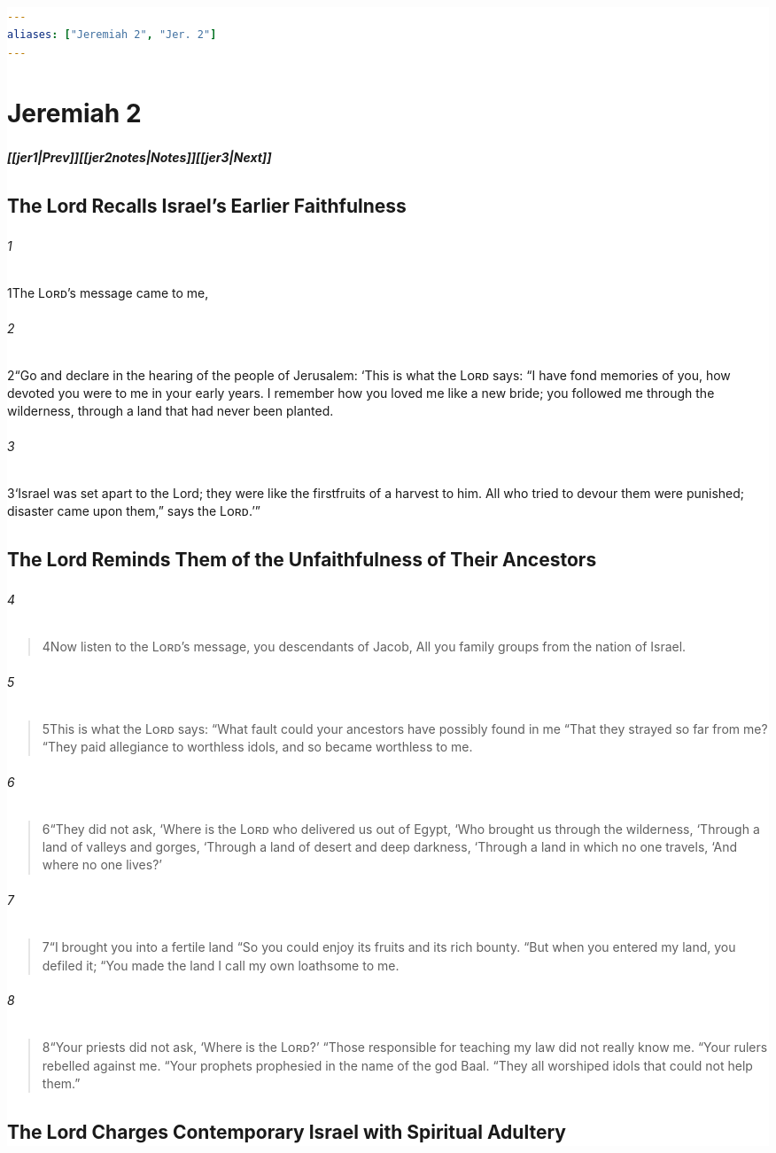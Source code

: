 ```yaml
---
aliases: ["Jeremiah 2", "Jer. 2"]
---
```

# Jeremiah 2
##### <span class=arrow-left></span>[[jer1|Prev]]<span class=navigation-separator></span>[[jer2notes|Notes]]<span class=navigation-separator></span>[[jer3|Next]]<span class=arrow-right></span>
## The Lord Recalls Israel’s Earlier Faithfulness
###### 1
<span class=verse-first>1</span>The Lᴏʀᴅ’s message came to me,
###### 2
<span class=verse-body>2</span>“Go and declare in the hearing of the people of Jerusalem: ‘This is what the Lᴏʀᴅ says: “I have fond memories of you, how devoted you were to me in your early years. I remember how you loved me like a new bride; you followed me through the wilderness, through a land that had never been planted.
###### 3
<span class=verse-body>3</span>‘Israel was set apart to the Lord; they were like the firstfruits of a harvest to him. All who tried to devour them were punished; disaster came upon them,” says the Lᴏʀᴅ.’”
## The Lord Reminds Them of the Unfaithfulness of Their Ancestors
###### 4
><span class=verse-first-poetry>4</span>Now listen to the Lᴏʀᴅ’s message, you descendants of Jacob,
>All you family groups from the nation of Israel.
###### 5
><span class=verse-body-poetry>5</span>This is what the Lᴏʀᴅ says:
><span class=poetry-quote-double>“</span>What fault could your ancestors have possibly found in me
><span class=poetry-quote-double>“</span>That they strayed so far from me?
><span class=poetry-quote-double>“</span>They paid allegiance to worthless idols, and so became worthless to me.
###### 6
><span class=verse-body-poetry>6</span><span class=poetry-quote-double>“</span>They did not ask,
><span class=poetry-quote-single>‘</span>Where is the Lᴏʀᴅ who delivered us out of Egypt,
><span class=poetry-quote-single>‘</span>Who brought us through the wilderness,
><span class=poetry-quote-single>‘</span>Through a land of valleys and gorges,
><span class=poetry-quote-single>‘</span>Through a land of desert and deep darkness,
><span class=poetry-quote-single>‘</span>Through a land in which no one travels,
><span class=poetry-quote-single>‘</span>And where no one lives?’
###### 7
><span class=verse-body-poetry>7</span><span class=poetry-quote-double>“</span>I brought you into a fertile land
><span class=poetry-quote-double>“</span>So you could enjoy its fruits and its rich bounty.
><span class=poetry-quote-double>“</span>But when you entered my land, you defiled it;
><span class=poetry-quote-double>“</span>You made the land I call my own loathsome to me.
###### 8
><span class=verse-body-poetry>8</span><span class=poetry-quote-double>“</span>Your priests did not ask, ‘Where is the Lᴏʀᴅ?’
><span class=poetry-quote-double>“</span>Those responsible for teaching my law did not really know me.
><span class=poetry-quote-double>“</span>Your rulers rebelled against me.
><span class=poetry-quote-double>“</span>Your prophets prophesied in the name of the god Baal.
><span class=poetry-quote-double>“</span>They all worshiped idols that could not help them.”
## The Lord Charges Contemporary Israel with Spiritual Adultery